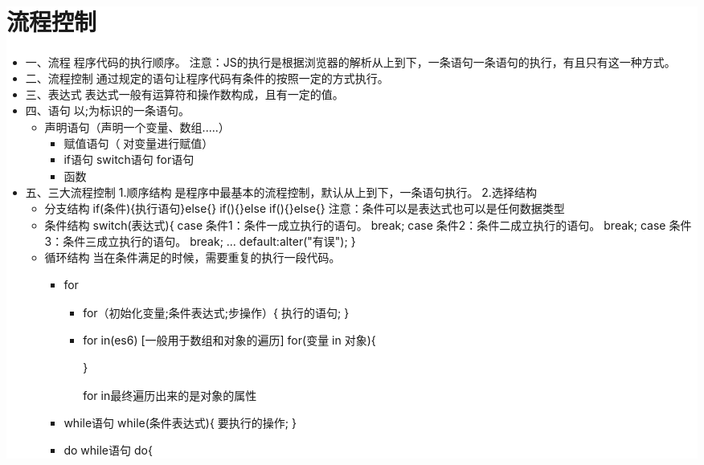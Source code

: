 # 流程控制
  * 一、流程
   程序代码的执行顺序。
   注意：JS的执行是根据浏览器的解析从上到下，一条语句一条语句的执行，有且只有这一种方式。
* 二、流程控制
   通过规定的语句让程序代码有条件的按照一定的方式执行。
* 三、表达式
   表达式一般有运算符和操作数构成，且有一定的值。
* 四、语句
   以;为标识的一条语句。
  * 声明语句（声明一个变量、数组.....）
    * 赋值语句（ 对变量进行赋值）
    * if语句 switch语句 for语句
    * 函数  
* 五、三大流程控制
    1.顺序结构
      是程序中最基本的流程控制，默认从上到下，一条语句执行。
    2.选择结构
  * 分支结构
          if(条件){执行语句}else{}
          if(){}else if(){}else{}
          注意：条件可以是表达式也可以是任何数据类型
  * 条件结构
        switch(表达式){
        case 条件1：条件一成立执行的语句。
        break;
        case 条件2：条件二成立执行的语句。
        break;
        case 条件3：条件三成立执行的语句。
        break;
        ...
        default:alter("有误");
         }
  * 循环结构
    当在条件满足的时候，需要重复的执行一段代码。
    * for
      * for（初始化变量;条件表达式;步操作）{
         执行的语句;
         } 
      * for in(es6) [一般用于数组和对象的遍历]
         for(变量 in 对象){

         }

         for in最终遍历出来的是对象的属性

    * while语句
        while(条件表达式){
           要执行的操作;
        }
    * do while语句
      do{
